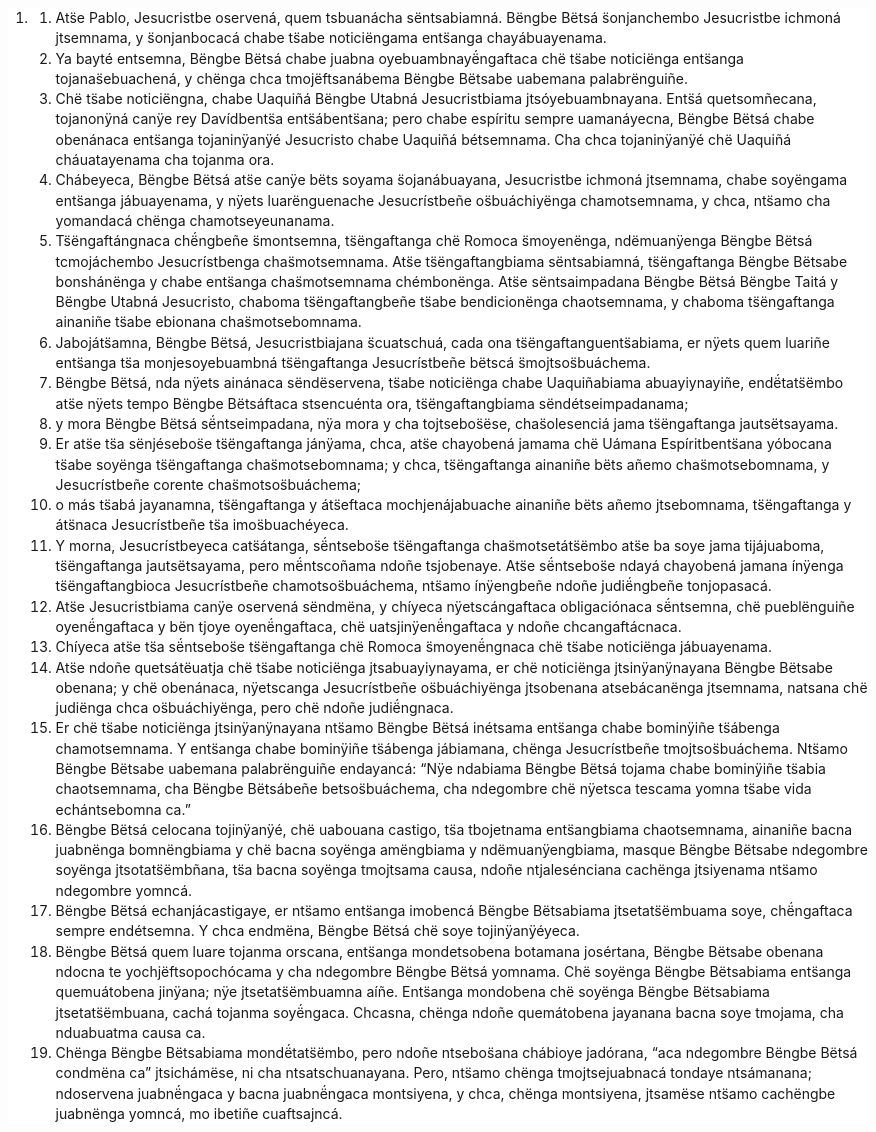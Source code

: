 <ol>
  <li>
    <ol>
      <li>Ats̈e Pablo, Jesucristbe oservená, quem tsbuanácha sëntsabiamná. Bëngbe Bëtsá s̈onjanchembo Jesucristbe ichmoná jtsemnama, y s̈onjanbocacá chabe ts̈abe noticiëngama ents̈anga chayábuayenama.</li>
      <li>Ya bayté entsemna, Bëngbe Bëtsá chabe juabna oyebuambnayë́ngaftaca chë ts̈abe noticiënga ents̈anga tojanas̈ebuachená, y chënga chca tmojëftsanábema Bëngbe Bëtsabe uabemana palabrënguiñe.</li>
      <li>Chë ts̈abe noticiëngna, chabe Uaquiñá Bëngbe Utabná Jesucristbiama jtsóyebuambnayana. Ents̈á quetsomñecana, tojanonÿná canÿe rey Davídbents̈a ents̈ábents̈ana; pero chabe espíritu sempre uamanáyecna, Bëngbe Bëtsá chabe obenánaca ents̈anga tojaninÿanÿé Jesucristo chabe Uaquiñá bétsemnama. Cha chca tojaninÿanÿé chë Uaquiñá cháuatayenama cha tojanma ora.</li>
      <li>Chábeyeca, Bëngbe Bëtsá ats̈e canÿe bëts soyama s̈ojanábuayana, Jesucristbe ichmoná jtsemnama, chabe soyëngama ents̈anga jábuayenama, y nÿets luarënguenache Jesucrístbeñe os̈buáchiyënga chamotsemnama, y chca, nts̈amo cha yomandacá chënga chamotseyeunanama.</li>
      <li>Ts̈ëngaftángnaca chë́ngbeñe s̈montsemna, ts̈ëngaftanga chë Romoca s̈moyenënga, ndëmuanÿenga Bëngbe Bëtsá tcmojáchembo Jesucrístbenga chas̈motsemnama. Ats̈e ts̈ëngaftangbiama sëntsabiamná, ts̈ëngaftanga Bëngbe Bëtsabe bonshánënga y chabe ents̈anga chas̈motsemnama chémbonënga. Ats̈e sëntsaimpadana Bëngbe Bëtsá Bëngbe Taitá y Bëngbe Utabná Jesucristo, chaboma ts̈ëngaftangbeñe ts̈abe bendicionënga chaotsemnama, y chaboma ts̈ëngaftanga ainaniñe ts̈abe ebionana chas̈motsebomnama.</li>
      <li>Jabojáts̈amna, Bëngbe Bëtsá, Jesucristbiajana s̈cuatschuá, cada ona ts̈ëngaftanguents̈abiama, er nÿets quem luariñe ents̈anga ts̈a monjesoyebuambná ts̈ëngaftanga Jesucrístbeñe bëtscá s̈mojtsos̈buáchema.</li>
      <li>Bëngbe Bëtsá, nda nÿets ainánaca sëndëservena, ts̈abe noticiënga chabe Uaquiñabiama abuayiynayiñe, endë́tats̈ëmbo ats̈e nÿets tempo Bëngbe Bëtsáftaca stsencuénta ora, ts̈ëngaftangbiama sëndétseimpadanama;</li>
      <li>y mora Bëngbe Bëtsá së́ntseimpadana, nÿa mora y cha tojtsebos̈ëse, chas̈olesenciá jama ts̈ëngaftanga jautsëtsayama.</li>
      <li>Er ats̈e ts̈a sënjésebos̈e ts̈ëngaftanga jánÿama, chca, ats̈e chayobená jamama chë Uámana Espíritbents̈ana yóbocana ts̈abe soyënga ts̈ëngaftanga chas̈motsebomnama; y chca, ts̈ëngaftanga ainaniñe bëts añemo chas̈motsebomnama, y Jesucrístbeñe corente chas̈motsos̈buáchema;</li>
      <li>o más ts̈abá jayanamna, ts̈ëngaftanga y áts̈eftaca mochjenájabuache ainaniñe bëts añemo jtsebomnama, ts̈ëngaftanga y áts̈naca Jesucrístbeñe ts̈a imos̈buachéyeca.</li>
      <li>Y morna, Jesucrístbeyeca cats̈átanga, së́ntsebos̈e ts̈ëngaftanga chas̈motsetáts̈ëmbo ats̈e ba soye jama tijájuaboma, ts̈ëngaftanga jautsëtsayama, pero më́ntscoñama ndoñe tsjobenaye. Ats̈e së́ntsebos̈e ndayá chayobená jamana ínÿenga ts̈ëngaftangbioca Jesucrístbeñe chamotsos̈buáchema, nts̈amo ínÿengbeñe ndoñe judië́ngbeñe tonjopasacá.</li>
      <li>Ats̈e Jesucristbiama canÿe oservená sëndmëna, y chíyeca nÿetscángaftaca obligaciónaca së́ntsemna, chë pueblënguiñe oyenë́ngaftaca y bën tjoye oyenë́ngaftaca, chë uatsjinÿenë́ngaftaca y ndoñe chcangaftácnaca.</li>
      <li>Chíyeca ats̈e ts̈a së́ntsebos̈e ts̈ëngaftanga chë Romoca s̈moyenë́ngnaca chë ts̈abe noticiënga jábuayenama.</li>
      <li>Ats̈e ndoñe quetsátëuatja chë ts̈abe noticiënga jtsabuayiynayama, er chë noticiënga jtsinÿanÿnayana Bëngbe Bëtsabe obenana; y chë obenánaca, nÿetscanga Jesucrístbeñe os̈buáchiyënga jtsobenana atsebácanënga jtsemnama, natsana chë judiënga chca os̈buáchiyënga, pero chë ndoñe judië́ngnaca.</li>
      <li>Er chë ts̈abe noticiënga jtsinÿanÿnayana nts̈amo Bëngbe Bëtsá inétsama ents̈anga chabe bominÿiñe ts̈ábenga chamotsemnama. Y ents̈anga chabe bominÿiñe ts̈ábenga jábiamana, chënga Jesucrístbeñe tmojtsos̈buáchema. Nts̈amo Bëngbe Bëtsabe uabemana palabrënguiñe endayancá: “Nÿe ndabiama Bëngbe Bëtsá tojama chabe bominÿiñe ts̈abia chaotsemnama, cha Bëngbe Bëtsábeñe betsos̈buáchema, cha ndegombre chë nÿetsca tescama yomna ts̈abe vida echántsebomna ca.”</li>
      <li>Bëngbe Bëtsá celocana tojinÿanÿé, chë uabouana castigo, ts̈a tbojetnama ents̈angbiama chaotsemnama, ainaniñe bacna juabnënga bomnëngbiama y chë bacna soyënga amëngbiama y ndëmuanÿengbiama, masque Bëngbe Bëtsabe ndegombre soyënga jtsotats̈ëmbñana, ts̈a bacna soyënga tmojtsama causa, ndoñe ntjalesénciana cachënga jtsiyenama nts̈amo ndegombre yomncá.</li>
      <li>Bëngbe Bëtsá echanjácastigaye, er nts̈amo ents̈anga imobencá Bëngbe Bëtsabiama jtsetats̈ëmbuama soye, chë́ngaftaca sempre endétsemna. Y chca endmëna, Bëngbe Bëtsá chë soye tojinÿanÿéyeca.</li>
      <li>Bëngbe Bëtsá quem luare tojanma orscana, ents̈anga mondetsobena botamana josértana, Bëngbe Bëtsabe obenana ndocna te yochjëftsopochócama y cha ndegombre Bëngbe Bëtsá yomnama. Chë soyënga Bëngbe Bëtsabiama ents̈anga quemuátobena jinÿana; nÿe jtsetats̈ëmbuamna aíñe. Ents̈anga mondobena chë soyënga Bëngbe Bëtsabiama jtsetats̈ëmbuana, cachá tojanma soyë́ngaca. Chcasna, chënga ndoñe quemátobena jayanana bacna soye tmojama, cha nduabuatma causa ca.</li>
      <li>Chënga Bëngbe Bëtsabiama mondë́tats̈ëmbo, pero ndoñe ntsebos̈ana chábioye jadórana, “aca ndegombre Bëngbe Bëtsá condmëna ca” jtsichámëse, ni cha ntsatschuanayana. Pero, nts̈amo chënga tmojtsejuabnacá tondaye ntsámanana; ndoservena juabnë́ngaca y bacna juabnë́ngaca montsiyena, y chca, chënga montsiyena, jtsamëse nts̈amo cachëngbe juabnënga yomncá, mo ibetiñe cuaftsajncá.</li>